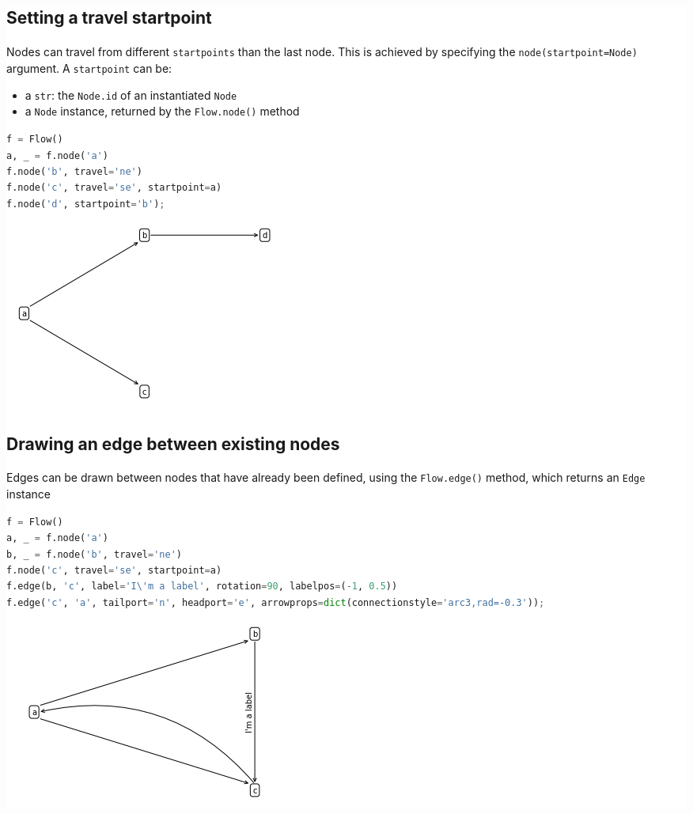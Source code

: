 

## Setting a travel startpoint
Nodes can travel from different `startpoints` than the last node. This is achieved by specifying the `node(startpoint=Node)` argument. A `startpoint` can be:

* a `str`: the `Node.id` of an instantiated `Node`
* a `Node` instance, returned by the `Flow.node()` method


```python
f = Flow()
a, _ = f.node('a')
f.node('b', travel='ne')
f.node('c', travel='se', startpoint=a)
f.node('d', startpoint='b');
```


    
![png](https://raw.githubusercontent.com/marnec/mpl_flow/master/README_files/README_7_0.png)
    


## Drawing an edge between existing nodes
Edges can be drawn between nodes that have already been defined, using the `Flow.edge()` method, which returns an `Edge` instance


```python
f = Flow()
a, _ = f.node('a')
b, _ = f.node('b', travel='ne')
f.node('c', travel='se', startpoint=a)
f.edge(b, 'c', label='I\'m a label', rotation=90, labelpos=(-1, 0.5))
f.edge('c', 'a', tailport='n', headport='e', arrowprops=dict(connectionstyle='arc3,rad=-0.3'));
```


    
![png](https://raw.githubusercontent.com/marnec/mpl_flow/master/README_files/README_9_0.png)
    